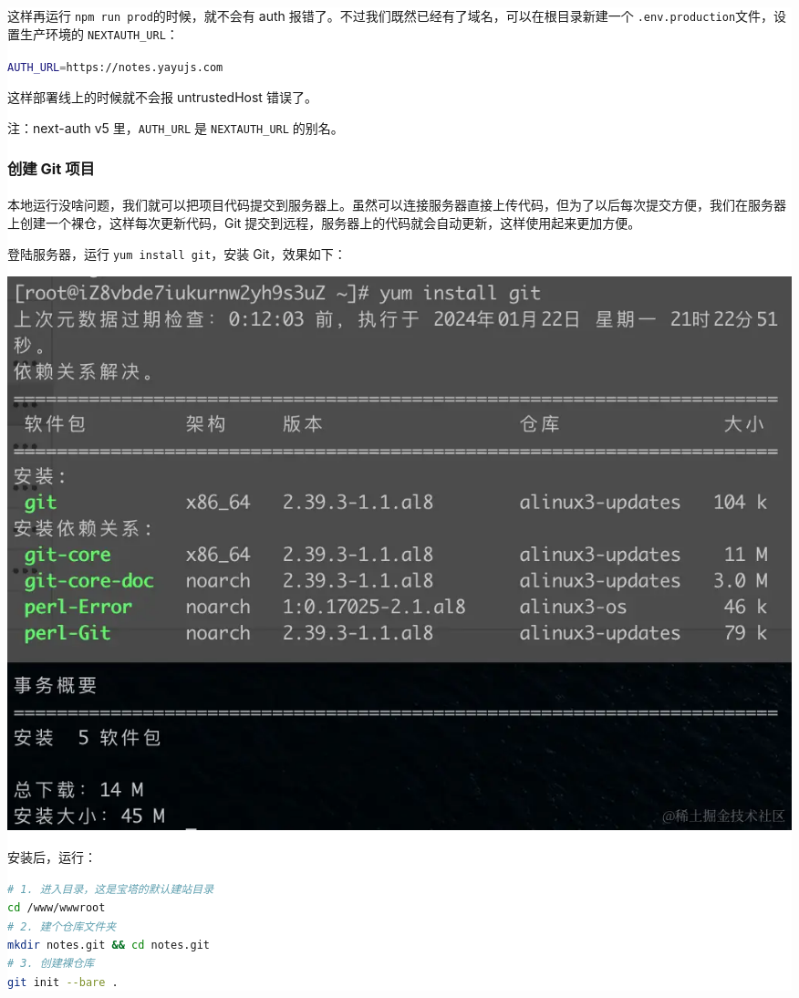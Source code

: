 这样再运行 `npm run prod`的时候，就不会有 auth 报错了。不过我们既然已经有了域名，可以在根目录新建一个 `.env.production`文件，设置生产环境的 `NEXTAUTH_URL`：

```bash
AUTH_URL=https://notes.yayujs.com
```

这样部署线上的时候就不会报 untrustedHost 错误了。

注：next-auth v5 里，`AUTH_URL` 是 `NEXTAUTH_URL` 的别名。

### 创建 Git 项目

本地运行没啥问题，我们就可以把项目代码提交到服务器上。虽然可以连接服务器直接上传代码，但为了以后每次提交方便，我们在服务器上创建一个裸仓，这样每次更新代码，Git 提交到远程，服务器上的代码就会自动更新，这样使用起来更加方便。

登陆服务器，运行 `yum install git`，安装 Git，效果如下：

![image.png](./images/4842ff6bd0c4c44662a5663557b3e8d3.webp )

安装后，运行：

```bash
# 1. 进入目录，这是宝塔的默认建站目录
cd /www/wwwroot
# 2. 建个仓库文件夹
mkdir notes.git && cd notes.git
# 3. 创建裸仓库
git init --bare .
```
